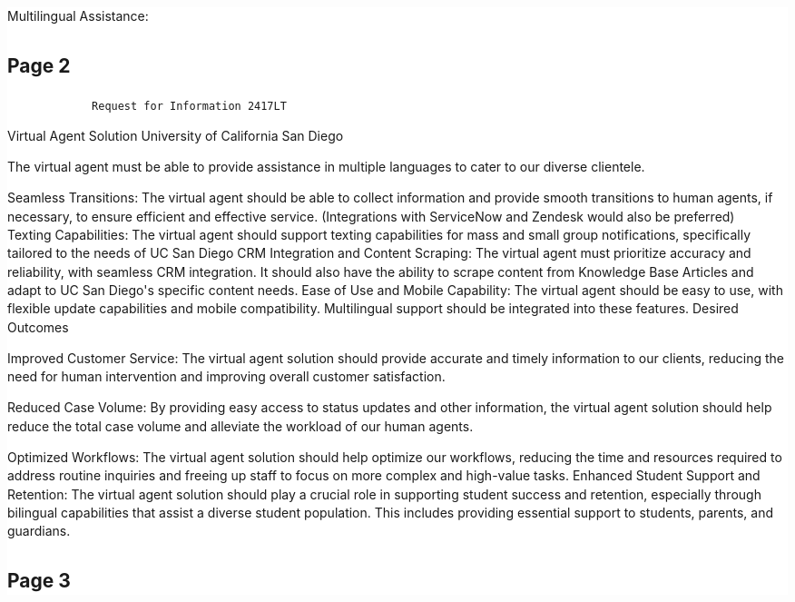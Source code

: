 Multilingual Assistance: 

## Page 2

                 Request for Information 2417LT 
 Virtual Agent Solution 
 University of California San Diego 
 
The virtual agent must be able to provide assistance in multiple languages to cater to our diverse 
clientele. 
 
Seamless Transitions: 
The virtual agent should be able to collect information and provide smooth transitions to human agents, 
if necessary, to ensure efficient and effective service. (Integrations with ServiceNow and Zendesk would 
also be preferred)  
Texting Capabilities: 
The virtual agent should support texting capabilities for mass and small group notifications, specifically 
tailored to the needs of UC San Diego 
CRM Integration and Content Scraping: 
The virtual agent must prioritize accuracy and reliability, with seamless CRM integration. It should also 
have the ability to scrape content from Knowledge Base Articles and adapt to UC San Diego's specific 
content needs. 
Ease of Use and Mobile Capability: 
The virtual agent should be easy to use, with flexible update capabilities and mobile compatibility. 
Multilingual support should be integrated into these features. 
Desired Outcomes 
 
Improved Customer Service: 
The virtual agent solution should provide accurate and timely information to our clients, reducing the 
need for human intervention and improving overall customer satisfaction. 
 
Reduced Case Volume: 
By providing easy access to status updates and other information, the virtual agent solution should help 
reduce the total case volume and alleviate the workload of our human agents. 
 
Optimized Workflows: 
The virtual agent solution should help optimize our workflows, reducing the time and resources required 
to address routine inquiries and freeing up staff to focus on more complex and high-value tasks. 
Enhanced Student Support and Retention: 
The virtual agent solution should play a crucial role in supporting student success and retention, 
especially through bilingual capabilities that assist a diverse student population. This includes providing 
essential support to students, parents, and guardians.  

## Page 3
